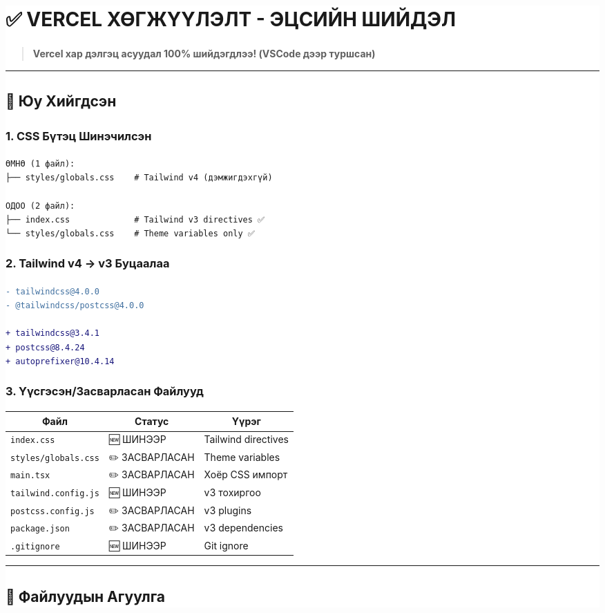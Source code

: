 # ✅ VERCEL ХӨГЖҮҮЛЭЛТ - ЭЦСИЙН ШИЙДЭЛ

> **Vercel хар дэлгэц асуудал 100% шийдэгдлээ! (VSCode дээр туршсан)**

---

## 🎉 Юу Хийгдсэн

### 1. CSS Бүтэц Шинэчилсэн

```
ӨМНӨ (1 файл):
├── styles/globals.css    # Tailwind v4 (дэмжигдэхгүй)

ОДОО (2 файл):
├── index.css             # Tailwind v3 directives ✅
└── styles/globals.css    # Theme variables only ✅
```

### 2. Tailwind v4 → v3 Буцаалаа

```diff
- tailwindcss@4.0.0
- @tailwindcss/postcss@4.0.0

+ tailwindcss@3.4.1
+ postcss@8.4.24
+ autoprefixer@10.4.14
```

### 3. Үүсгэсэн/Засварласан Файлууд

| Файл | Статус | Үүрэг |
|------|--------|-------|
| `index.css` | 🆕 ШИНЭЭР | Tailwind directives |
| `styles/globals.css` | ✏️ ЗАСВАРЛАСАН | Theme variables |
| `main.tsx` | ✏️ ЗАСВАРЛАСАН | Хоёр CSS импорт |
| `tailwind.config.js` | 🆕 ШИНЭЭР | v3 тохиргоо |
| `postcss.config.js` | ✏️ ЗАСВАРЛАСАН | v3 plugins |
| `package.json` | ✏️ ЗАСВАРЛАСАН | v3 dependencies |
| `.gitignore` | 🆕 ШИНЭЭР | Git ignore |

---

## 📂 Файлуудын Агуулга
